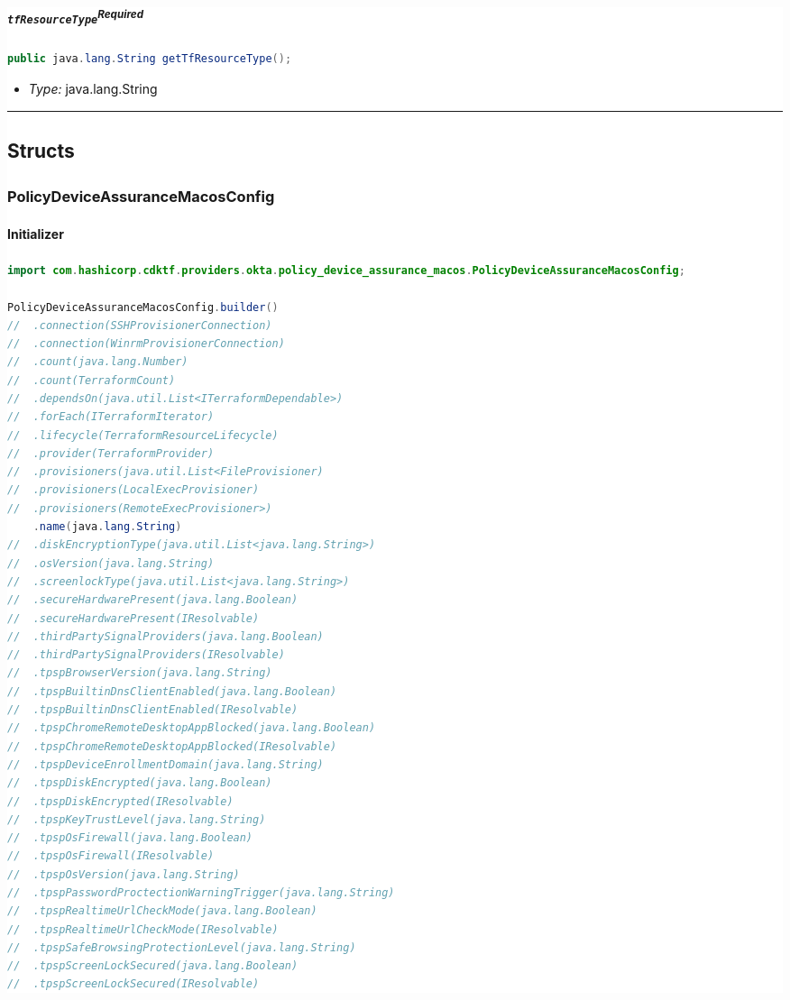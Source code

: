 
##### `tfResourceType`<sup>Required</sup> <a name="tfResourceType" id="@cdktf/provider-okta.policyDeviceAssuranceMacos.PolicyDeviceAssuranceMacos.property.tfResourceType"></a>

```java
public java.lang.String getTfResourceType();
```

- *Type:* java.lang.String

---

## Structs <a name="Structs" id="Structs"></a>

### PolicyDeviceAssuranceMacosConfig <a name="PolicyDeviceAssuranceMacosConfig" id="@cdktf/provider-okta.policyDeviceAssuranceMacos.PolicyDeviceAssuranceMacosConfig"></a>

#### Initializer <a name="Initializer" id="@cdktf/provider-okta.policyDeviceAssuranceMacos.PolicyDeviceAssuranceMacosConfig.Initializer"></a>

```java
import com.hashicorp.cdktf.providers.okta.policy_device_assurance_macos.PolicyDeviceAssuranceMacosConfig;

PolicyDeviceAssuranceMacosConfig.builder()
//  .connection(SSHProvisionerConnection)
//  .connection(WinrmProvisionerConnection)
//  .count(java.lang.Number)
//  .count(TerraformCount)
//  .dependsOn(java.util.List<ITerraformDependable>)
//  .forEach(ITerraformIterator)
//  .lifecycle(TerraformResourceLifecycle)
//  .provider(TerraformProvider)
//  .provisioners(java.util.List<FileProvisioner)
//  .provisioners(LocalExecProvisioner)
//  .provisioners(RemoteExecProvisioner>)
    .name(java.lang.String)
//  .diskEncryptionType(java.util.List<java.lang.String>)
//  .osVersion(java.lang.String)
//  .screenlockType(java.util.List<java.lang.String>)
//  .secureHardwarePresent(java.lang.Boolean)
//  .secureHardwarePresent(IResolvable)
//  .thirdPartySignalProviders(java.lang.Boolean)
//  .thirdPartySignalProviders(IResolvable)
//  .tpspBrowserVersion(java.lang.String)
//  .tpspBuiltinDnsClientEnabled(java.lang.Boolean)
//  .tpspBuiltinDnsClientEnabled(IResolvable)
//  .tpspChromeRemoteDesktopAppBlocked(java.lang.Boolean)
//  .tpspChromeRemoteDesktopAppBlocked(IResolvable)
//  .tpspDeviceEnrollmentDomain(java.lang.String)
//  .tpspDiskEncrypted(java.lang.Boolean)
//  .tpspDiskEncrypted(IResolvable)
//  .tpspKeyTrustLevel(java.lang.String)
//  .tpspOsFirewall(java.lang.Boolean)
//  .tpspOsFirewall(IResolvable)
//  .tpspOsVersion(java.lang.String)
//  .tpspPasswordProctectionWarningTrigger(java.lang.String)
//  .tpspRealtimeUrlCheckMode(java.lang.Boolean)
//  .tpspRealtimeUrlCheckMode(IResolvable)
//  .tpspSafeBrowsingProtectionLevel(java.lang.String)
//  .tpspScreenLockSecured(java.lang.Boolean)
//  .tpspScreenLockSecured(IResolvable)
```